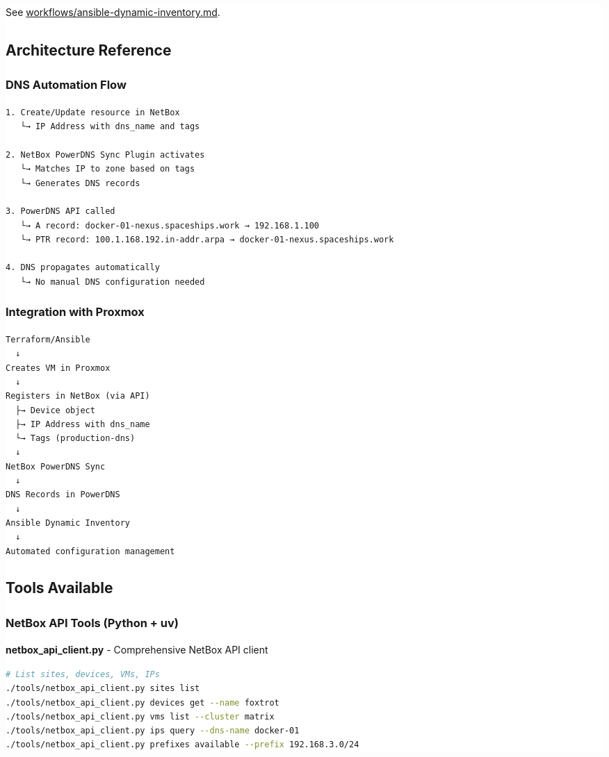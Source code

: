 See [workflows/ansible-dynamic-inventory.md](workflows/ansible-dynamic-inventory.md).

## Architecture Reference

### DNS Automation Flow

```text
1. Create/Update resource in NetBox
   └→ IP Address with dns_name and tags

2. NetBox PowerDNS Sync Plugin activates
   └→ Matches IP to zone based on tags
   └→ Generates DNS records

3. PowerDNS API called
   └→ A record: docker-01-nexus.spaceships.work → 192.168.1.100
   └→ PTR record: 100.1.168.192.in-addr.arpa → docker-01-nexus.spaceships.work

4. DNS propagates automatically
   └→ No manual DNS configuration needed
```

### Integration with Proxmox

```text
Terraform/Ansible
  ↓
Creates VM in Proxmox
  ↓
Registers in NetBox (via API)
  ├→ Device object
  ├→ IP Address with dns_name
  └→ Tags (production-dns)
  ↓
NetBox PowerDNS Sync
  ↓
DNS Records in PowerDNS
  ↓
Ansible Dynamic Inventory
  ↓
Automated configuration management
```

## Tools Available

### NetBox API Tools (Python + uv)

**netbox_api_client.py** - Comprehensive NetBox API client

```bash
# List sites, devices, VMs, IPs
./tools/netbox_api_client.py sites list
./tools/netbox_api_client.py devices get --name foxtrot
./tools/netbox_api_client.py vms list --cluster matrix
./tools/netbox_api_client.py ips query --dns-name docker-01
./tools/netbox_api_client.py prefixes available --prefix 192.168.3.0/24
```
